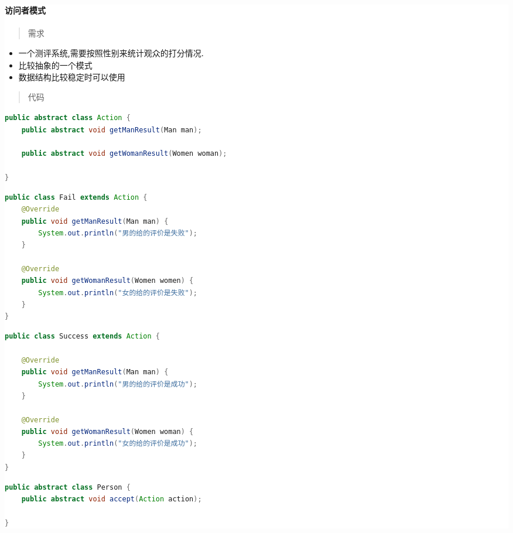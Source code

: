 #### 访问者模式

> 需求

-  一个测评系统,需要按照性别来统计观众的打分情况.
- 比较抽象的一个模式
- 数据结构比较稳定时可以使用

> 代码

```java
public abstract class Action {
    public abstract void getManResult(Man man);

    public abstract void getWomanResult(Women woman);

}
```



```java
public class Fail extends Action {
    @Override
    public void getManResult(Man man) {
        System.out.println("男的给的评价是失败");
    }

    @Override
    public void getWomanResult(Women women) {
        System.out.println("女的给的评价是失败");
    }
}
```



```java
public class Success extends Action {

    @Override
    public void getManResult(Man man) {
        System.out.println("男的给的评价是成功");
    }

    @Override
    public void getWomanResult(Women woman) {
        System.out.println("女的给的评价是成功");
    }
}
```



```java
public abstract class Person {
    public abstract void accept(Action action);

}
```
